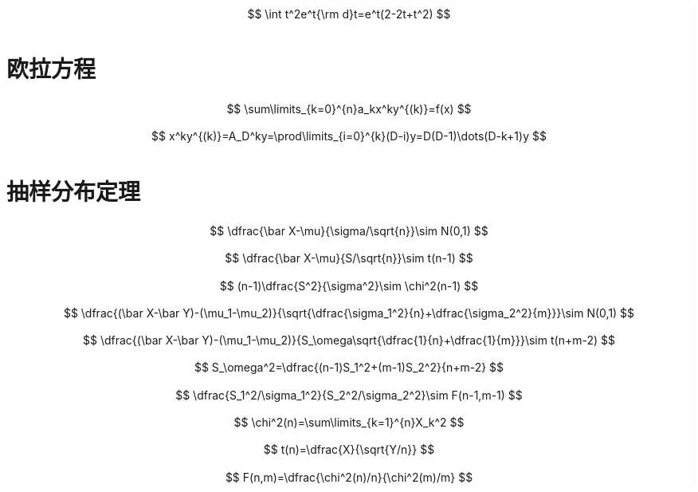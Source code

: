 $$
\int t^2e^t{\rm d}t=e^t(2-2t+t^2)
$$

# 欧拉方程

$$
\sum\limits_{k=0}^{n}a_kx^ky^{(k)}=f(x)
$$

$$
x^ky^{(k)}=A_D^ky=\prod\limits_{i=0}^{k}(D-i)y=D(D-1)\dots(D-k+1)y
$$

# 抽样分布定理

$$
\dfrac{\bar X-\mu}{\sigma/\sqrt{n}}\sim N(0,1)
$$

$$
\dfrac{\bar X-\mu}{S/\sqrt{n}}\sim t(n-1)
$$

$$
(n-1)\dfrac{S^2}{\sigma^2}\sim \chi^2(n-1)
$$

$$
\dfrac{(\bar X-\bar Y)-(\mu_1-\mu_2)}{\sqrt{\dfrac{\sigma_1^2}{n}+\dfrac{\sigma_2^2}{m}}}\sim N(0,1)
$$

$$
\dfrac{(\bar X-\bar Y)-(\mu_1-\mu_2)}{S_\omega\sqrt{\dfrac{1}{n}+\dfrac{1}{m}}}\sim t(n+m-2)
$$

$$
S_\omega^2=\dfrac{(n-1)S_1^2+(m-1)S_2^2}{n+m-2}
$$

$$
\dfrac{S_1^2/\sigma_1^2}{S_2^2/\sigma_2^2}\sim F(n-1,m-1)
$$

$$
\chi^2(n)=\sum\limits_{k=1}^{n}X_k^2
$$

$$
t(n)=\dfrac{X}{\sqrt{Y/n}}
$$

$$
F(n,m)=\dfrac{\chi^2(n)/n}{\chi^2(m)/m}
$$
